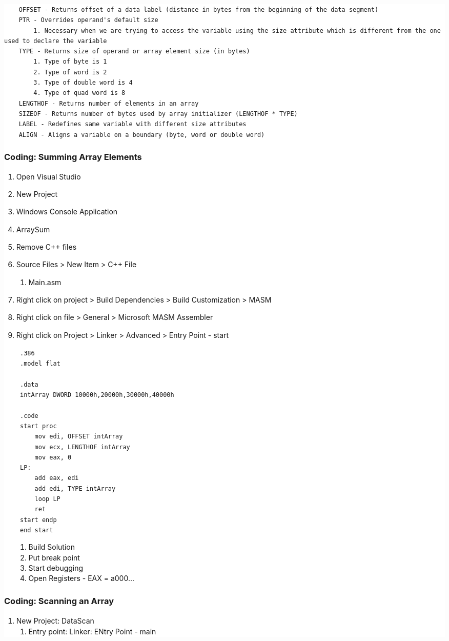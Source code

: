 		OFFSET - Returns offset of a data label (distance in bytes from the beginning of the data segment)
		PTR - Overrides operand's default size
			1. Necessary when we are trying to access the variable using the size attribute which is different from the one used to declare the variable
		TYPE - Returns size of operand or array element size (in bytes)
			1. Type of byte is 1
			2. Type of word is 2
			3. Type of double word is 4
			4. Type of quad word is 8
		LENGTHOF - Returns number of elements in an array
		SIZEOF - Returns number of bytes used by array initializer (LENGTHOF * TYPE)
		LABEL - Redefines same variable with different size attributes
		ALIGN - Aligns a variable on a boundary (byte, word or double word) 

### Coding: Summing Array Elements ###
1. Open Visual Studio
2. New Project
3. Windows Console Application
4. ArraySum
5. Remove C++ files
6. Source Files > New Item > C++ File
	1. Main.asm
7. Right click on project > Build Dependencies > Build Customization > MASM
8. Right click on file > General > Microsoft MASM Assembler
9. Right click on Project > Linker > Advanced > Entry Point - start

		.386
		.model flat
		
		.data
		intArray DWORD 10000h,20000h,30000h,40000h
		
		.code
		start proc
			mov edi, OFFSET intArray
			mov ecx, LENGTHOF intArray
			mov eax, 0
		LP:
			add eax, edi
			add edi, TYPE intArray
			loop LP
			ret
		start endp
		end start
		
	1. Build Solution
	2. Put break point
	3. Start debugging
	4. Open Registers - EAX = a000...

### Coding: Scanning an Array ###
1. New Project: DataScan
	1. Entry point: Linker: ENtry Point - main
